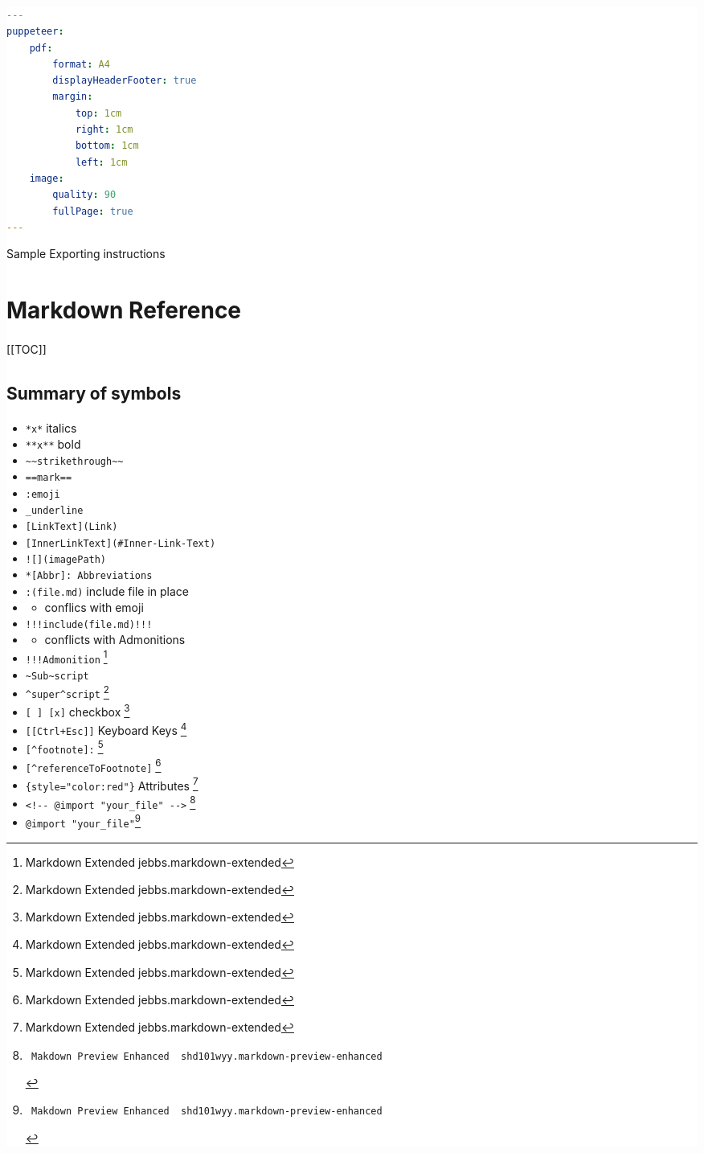 ```yaml
---
puppeteer:
    pdf:
        format: A4
        displayHeaderFooter: true
        margin:
            top: 1cm
            right: 1cm
            bottom: 1cm
            left: 1cm
    image:
        quality: 90
        fullPage: true
---
```


Sample Exporting instructions

# Markdown Reference

[[TOC]]


## Summary of symbols

- `*x*` italics
- `**x**` bold
- `~~strikethrough~~`
- `==mark==`
- `:emoji`
- `_underline`
- `[LinkText](Link)`
- `[InnerLinkText](#Inner-Link-Text)`
- `![](imagePath)`
- `*[Abbr]: Abbreviations`
- `:(file.md)` include file in place
- - conflics with emoji
- `!!!include(file.md)!!!`
- - conflicts with Admonitions
- `!!!Admonition` [^jebbs.markdown-extended]
- `~Sub~script`
- `^super^script`  [^jebbs.markdown-extended]
- `[ ] [x]`  checkbox  [^jebbs.markdown-extended]
- `[[Ctrl+Esc]]` Keyboard Keys  [^jebbs.markdown-extended]
- `[^footnote]:`  [^jebbs.markdown-extended]
- `[^referenceToFootnote]`  [^jebbs.markdown-extended]
- `{style="color:red"}` Attributes [^jebbs.markdown-extended]
- `<!-- @import "your_file" -->` [^MarkdownPreviewEnhanced]
- `@import "your_file"`[^MarkdownPreviewEnhanced]


[^1]: example.
[^1]: Here is the footnote.
[^longnote]: Here's one with multiple blocks.
[^jebbs.markdown-extended]: Markdown Extended jebbs.markdown-extended
[^2]: Markdown Preview Mermaid Support bierner.markdown-mermaid
[^3]: Markdown Emoji  bierner.markdown-emoji
[^4]: Graphviz Markdown Preview
[^ClickToRun]: Markdown Script axetroy.vscode-markdown-script
[^MarkdownPreviewEnhanced]: 	Makdown Preview Enhanced  shd101wyy.markdown-preview-enhanced